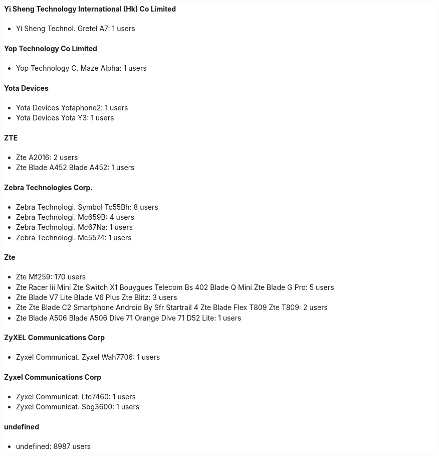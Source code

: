 #### Yi Sheng Technology International (Hk) Co Limited
- Yi Sheng Technol. Gretel A7: 1 users

#### Yop Technology Co Limited
- Yop Technology C. Maze Alpha: 1 users

#### Yota Devices
- Yota Devices Yotaphone2: 1 users
- Yota Devices Yota Y3: 1 users

#### ZTE
- Zte A2016: 2 users
- Zte Blade A452 Blade A452: 1 users

#### Zebra Technologies Corp.
- Zebra Technologi. Symbol Tc55Bh: 8 users
- Zebra Technologi. Mc659B: 4 users
- Zebra Technologi. Mc67Na: 1 users
- Zebra Technologi. Mc5574: 1 users

#### Zte
- Zte Mf259: 170 users
- Zte Racer Iii Mini Zte Switch X1 Bouygues Telecom Bs 402 Blade Q Mini Zte Blade G Pro: 5 users
- Zte Blade V7 Lite Blade V6 Plus Zte Blitz: 3 users
- Zte Zte Blade C2 Smartphone Android By Sfr Startrail 4 Zte Blade Flex T809 Zte T809: 2 users
- Zte Blade A506 Blade A506 Dive 71 Orange Dive 71 D52 Lite: 1 users

#### ZyXEL Communications Corp
- Zyxel Communicat. Zyxel Wah7706: 1 users

#### Zyxel Communications Corp
- Zyxel Communicat. Lte7460: 1 users
- Zyxel Communicat. Sbg3600: 1 users

#### undefined
- undefined: 8987 users
